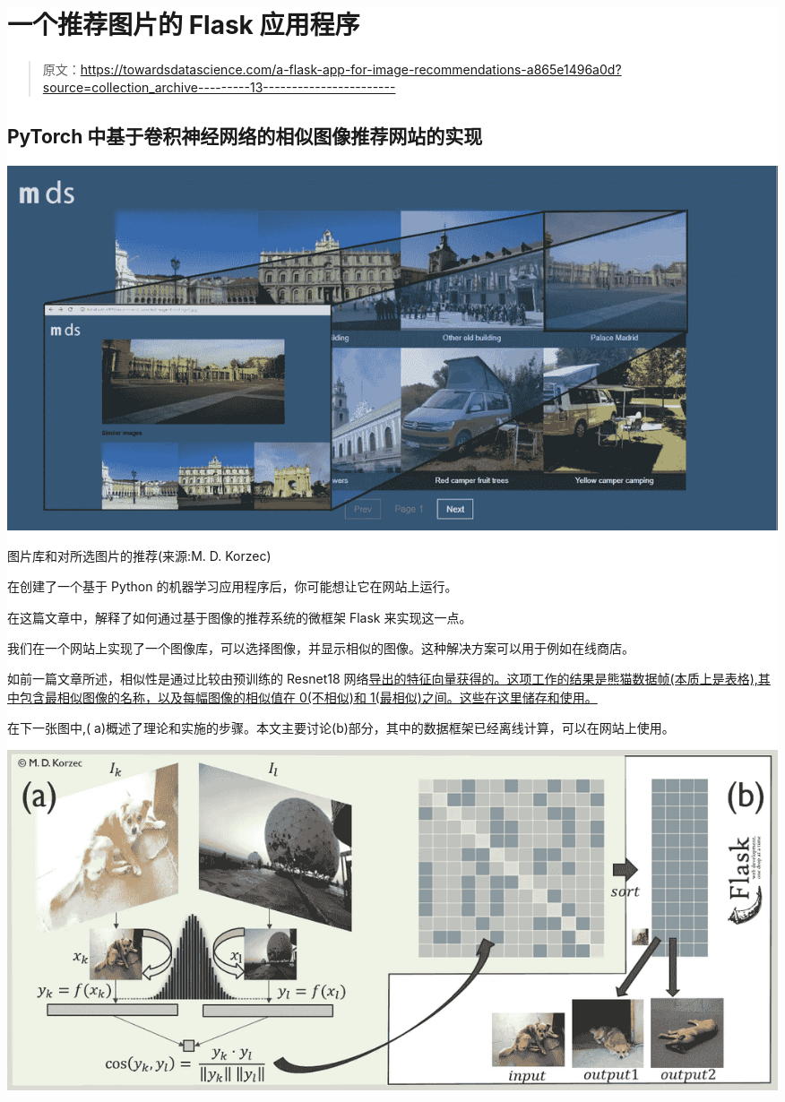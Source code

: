 # 一个推荐图片的 Flask 应用程序

> 原文：<https://towardsdatascience.com/a-flask-app-for-image-recommendations-a865e1496a0d?source=collection_archive---------13----------------------->

## PyTorch 中基于卷积神经网络的相似图像推荐网站的实现

![](img/edc2cf2c30f5c577de17a306db695e6c.png)

图片库和对所选图片的推荐(来源:M. D. Korzec)

在创建了一个基于 Python 的机器学习应用程序后，你可能想让它在网站上运行。

在这篇文章中，解释了如何通过基于图像的推荐系统的微框架 Flask 来实现这一点。

我们在一个网站上实现了一个图像库，可以选择图像，并显示相似的图像。这种解决方案可以用于例如在线商店。

如前一篇文章所述，相似性是通过比较由预训练的 Resnet18 网络[导出的特征向量获得的。这项工作的结果是熊猫数据帧(本质上是表格),其中包含最相似图像的名称，以及每幅图像的相似值在 0(不相似)和 1(最相似)之间。这些在这里储存和使用。](/recommending-similar-images-using-pytorch-da019282770c)

在下一张图中,( a)概述了理论和实施的步骤。本文主要讨论(b)部分，其中的数据框架已经离线计算，可以在网站上使用。

![](img/26913ecef2ebca5922e45703762862a8.png)
